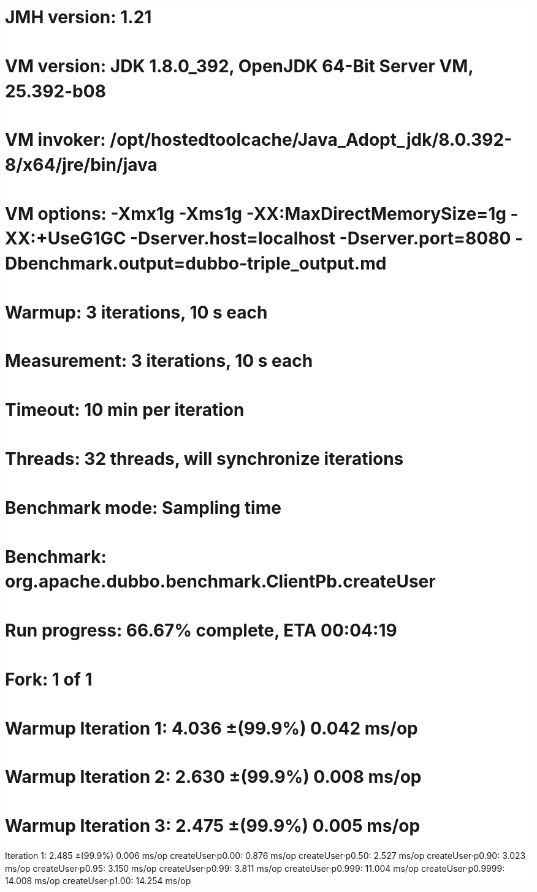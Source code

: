 
# JMH version: 1.21
# VM version: JDK 1.8.0_392, OpenJDK 64-Bit Server VM, 25.392-b08
# VM invoker: /opt/hostedtoolcache/Java_Adopt_jdk/8.0.392-8/x64/jre/bin/java
# VM options: -Xmx1g -Xms1g -XX:MaxDirectMemorySize=1g -XX:+UseG1GC -Dserver.host=localhost -Dserver.port=8080 -Dbenchmark.output=dubbo-triple_output.md
# Warmup: 3 iterations, 10 s each
# Measurement: 3 iterations, 10 s each
# Timeout: 10 min per iteration
# Threads: 32 threads, will synchronize iterations
# Benchmark mode: Sampling time
# Benchmark: org.apache.dubbo.benchmark.ClientPb.createUser

# Run progress: 66.67% complete, ETA 00:04:19
# Fork: 1 of 1
# Warmup Iteration   1: 4.036 ±(99.9%) 0.042 ms/op
# Warmup Iteration   2: 2.630 ±(99.9%) 0.008 ms/op
# Warmup Iteration   3: 2.475 ±(99.9%) 0.005 ms/op
Iteration   1: 2.485 ±(99.9%) 0.006 ms/op
                 createUser·p0.00:   0.876 ms/op
                 createUser·p0.50:   2.527 ms/op
                 createUser·p0.90:   3.023 ms/op
                 createUser·p0.95:   3.150 ms/op
                 createUser·p0.99:   3.811 ms/op
                 createUser·p0.999:  11.004 ms/op
                 createUser·p0.9999: 14.008 ms/op
                 createUser·p1.00:   14.254 ms/op
